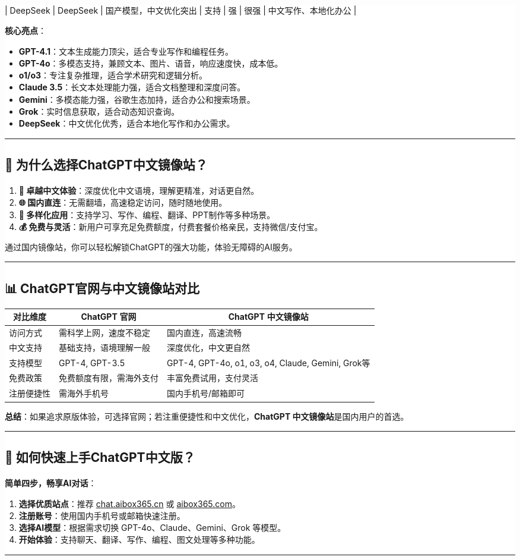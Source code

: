 | DeepSeek   | DeepSeek | 国产模型，中文优化突出      | 支持               | 强       | 很强     | 中文写作、本地化办公   |

**核心亮点**：
- **GPT-4.1**：文本生成能力顶尖，适合专业写作和编程任务。  
- **GPT-4o**：多模态支持，兼顾文本、图片、语音，响应速度快，成本低。  
- **o1/o3**：专注复杂推理，适合学术研究和逻辑分析。  
- **Claude 3.5**：长文本处理能力强，适合文档整理和深度问答。  
- **Gemini**：多模态能力强，谷歌生态加持，适合办公和搜索场景。  
- **Grok**：实时信息获取，适合动态知识查询。  
- **DeepSeek**：中文优化优秀，适合本地化写作和办公需求。

---

## 🌟 为什么选择ChatGPT中文镜像站？

1. **📝 卓越中文体验**：深度优化中文语境，理解更精准，对话更自然。  
2. **🌐 国内直连**：无需翻墙，高速稳定访问，随时随地使用。  
3. **🎯 多样化应用**：支持学习、写作、编程、翻译、PPT制作等多种场景。  
4. **💰 免费与灵活**：新用户可享充足免费额度，付费套餐价格亲民，支持微信/支付宝。

通过国内镜像站，你可以轻松解锁ChatGPT的强大功能，体验无障碍的AI服务。

---

## 📊 ChatGPT官网与中文镜像站对比

| 对比维度 | ChatGPT 官网 | ChatGPT 中文镜像站 |
|----------|--------------|---------------------|
| 访问方式 | 需科学上网，速度不稳定 | 国内直连，高速流畅 |
| 中文支持 | 基础支持，语境理解一般 | 深度优化，中文更自然 |
| 支持模型 | GPT-4, GPT-3.5 | GPT-4, GPT-4o, o1, o3, o4, Claude, Gemini, Grok等 |
| 免费政策 | 免费额度有限，需海外支付 | 丰富免费试用，支付灵活 |
| 注册便捷性 | 需海外手机号 | 国内手机号/邮箱即可 |

**总结**：如果追求原版体验，可选择官网；若注重便捷性和中文优化，**ChatGPT 中文镜像站**是国内用户的首选。

---

## 📝 如何快速上手ChatGPT中文版？

**简单四步，畅享AI对话**：

1. **选择优质站点**：推荐 [chat.aibox365.cn](https://chat.aibox365.cn) 或 [aibox365.com](https://aibox365.com)。  
2. **注册账号**：使用国内手机号或邮箱快速注册。  
3. **选择AI模型**：根据需求切换 GPT-4o、Claude、Gemini、Grok 等模型。  
4. **开始体验**：支持聊天、翻译、写作、编程、图文处理等多种功能。

---
